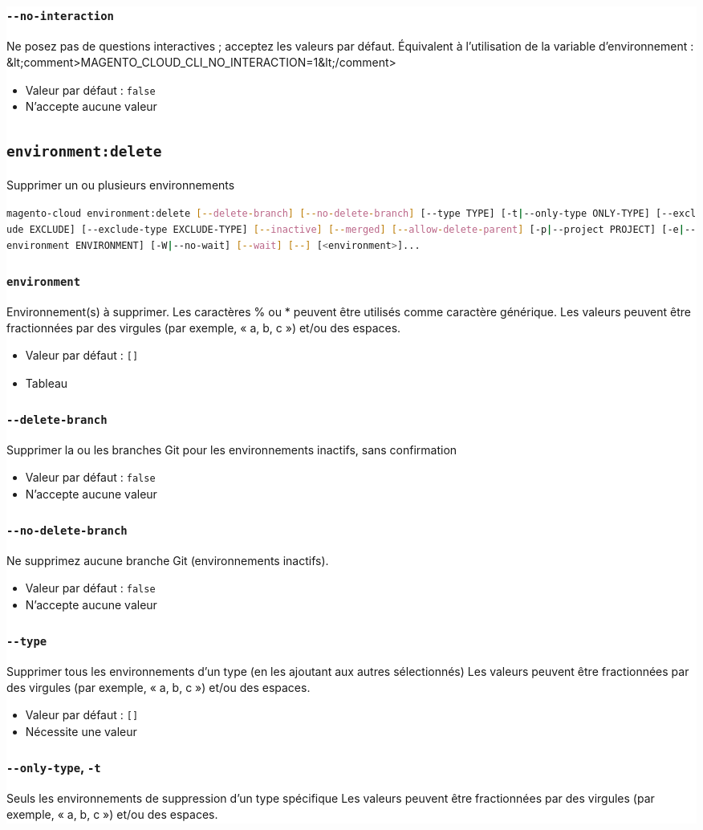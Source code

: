 ### `--no-interaction`

Ne posez pas de questions interactives ; acceptez les valeurs par défaut. Équivalent à l’utilisation de la variable d’environnement : \&lt;comment>MAGENTO_CLOUD_CLI_NO_INTERACTION=1\&lt;/comment>

- Valeur par défaut : `false`
- N’accepte aucune valeur


## `environment:delete`

Supprimer un ou plusieurs environnements

```bash
magento-cloud environment:delete [--delete-branch] [--no-delete-branch] [--type TYPE] [-t|--only-type ONLY-TYPE] [--exclude EXCLUDE] [--exclude-type EXCLUDE-TYPE] [--inactive] [--merged] [--allow-delete-parent] [-p|--project PROJECT] [-e|--environment ENVIRONMENT] [-W|--no-wait] [--wait] [--] [<environment>]...
```


### `environment`

Environnement(s) à supprimer. Les caractères % ou * peuvent être utilisés comme caractère générique. Les valeurs peuvent être fractionnées par des virgules (par exemple, « a, b, c ») et/ou des espaces.

- Valeur par défaut : `[]`

- Tableau

### `--delete-branch`

Supprimer la ou les branches Git pour les environnements inactifs, sans confirmation

- Valeur par défaut : `false`
- N’accepte aucune valeur

### `--no-delete-branch`

Ne supprimez aucune branche Git (environnements inactifs).

- Valeur par défaut : `false`
- N’accepte aucune valeur

### `--type`

Supprimer tous les environnements d’un type (en les ajoutant aux autres sélectionnés) Les valeurs peuvent être fractionnées par des virgules (par exemple, « a, b, c ») et/ou des espaces.

- Valeur par défaut : `[]`
- Nécessite une valeur

### `--only-type`, `-t`

Seuls les environnements de suppression d’un type spécifique Les valeurs peuvent être fractionnées par des virgules (par exemple, « a, b, c ») et/ou des espaces.
